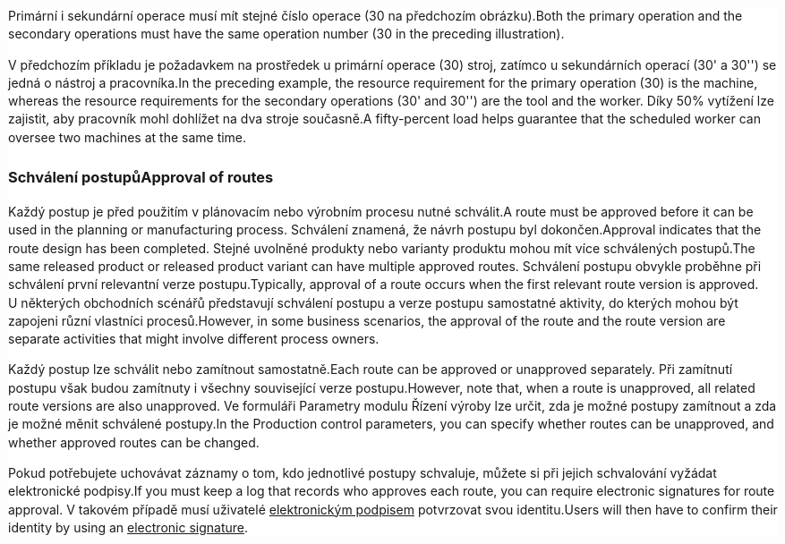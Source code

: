 <span data-ttu-id="553cc-151">Primární i sekundární operace musí mít stejné číslo operace (30 na předchozím obrázku).</span><span class="sxs-lookup"><span data-stu-id="553cc-151">Both the primary operation and the secondary operations must have the same operation number (30 in the preceding illustration).</span></span>  

<span data-ttu-id="553cc-152">V předchozím příkladu je požadavkem na prostředek u primární operace (30) stroj, zatímco u sekundárních operací (30' a 30'') se jedná o nástroj a pracovníka.</span><span class="sxs-lookup"><span data-stu-id="553cc-152">In the preceding example, the resource requirement for the primary operation (30) is the machine, whereas the resource requirements for the secondary operations (30' and 30'') are the tool and the worker.</span></span> <span data-ttu-id="553cc-153">Díky 50% vytížení lze zajistit, aby pracovník mohl dohlížet na dva stroje současně.</span><span class="sxs-lookup"><span data-stu-id="553cc-153">A fifty-percent load helps guarantee that the scheduled worker can oversee two machines at the same time.</span></span>

### <a name="approval-of-routes"></a><span data-ttu-id="553cc-154">Schválení postupů</span><span class="sxs-lookup"><span data-stu-id="553cc-154">Approval of routes</span></span>

<span data-ttu-id="553cc-155">Každý postup je před použitím v plánovacím nebo výrobním procesu nutné schválit.</span><span class="sxs-lookup"><span data-stu-id="553cc-155">A route must be approved before it can be used in the planning or manufacturing process.</span></span> <span data-ttu-id="553cc-156">Schválení znamená, že návrh postupu byl dokončen.</span><span class="sxs-lookup"><span data-stu-id="553cc-156">Approval indicates that the route design has been completed.</span></span> <span data-ttu-id="553cc-157">Stejné uvolněné produkty nebo varianty produktu mohou mít více schválených postupů.</span><span class="sxs-lookup"><span data-stu-id="553cc-157">The same released product or released product variant can have multiple approved routes.</span></span> <span data-ttu-id="553cc-158">Schválení postupu obvykle proběhne při schválení první relevantní verze postupu.</span><span class="sxs-lookup"><span data-stu-id="553cc-158">Typically, approval of a route occurs when the first relevant route version is approved.</span></span> <span data-ttu-id="553cc-159">U některých obchodních scénářů představují schválení postupu a verze postupu samostatné aktivity, do kterých mohou být zapojeni různí vlastníci procesů.</span><span class="sxs-lookup"><span data-stu-id="553cc-159">However, in some business scenarios, the approval of the route and the route version are separate activities that might involve different process owners.</span></span>  

<span data-ttu-id="553cc-160">Každý postup lze schválit nebo zamítnout samostatně.</span><span class="sxs-lookup"><span data-stu-id="553cc-160">Each route can be approved or unapproved separately.</span></span> <span data-ttu-id="553cc-161">Při zamítnutí postupu však budou zamítnuty i všechny související verze postupu.</span><span class="sxs-lookup"><span data-stu-id="553cc-161">However, note that, when a route is unapproved, all related route versions are also unapproved.</span></span> <span data-ttu-id="553cc-162">Ve formuláři Parametry modulu Řízení výroby lze určit, zda je možné postupy zamítnout a zda je možné měnit schválené postupy.</span><span class="sxs-lookup"><span data-stu-id="553cc-162">In the Production control parameters, you can specify whether routes can be unapproved, and whether approved routes can be changed.</span></span>  

<span data-ttu-id="553cc-163">Pokud potřebujete uchovávat záznamy o tom, kdo jednotlivé postupy schvaluje, můžete si při jejich schvalování vyžádat elektronické podpisy.</span><span class="sxs-lookup"><span data-stu-id="553cc-163">If you must keep a log that records who approves each route, you can require electronic signatures for route approval.</span></span> <span data-ttu-id="553cc-164">V takovém případě musí uživatelé [elektronickým podpisem](../../fin-ops-core/fin-ops/organization-administration/electronic-signature-overview.md) potvrzovat svou identitu.</span><span class="sxs-lookup"><span data-stu-id="553cc-164">Users will then have to confirm their identity by using an [electronic signature](../../fin-ops-core/fin-ops/organization-administration/electronic-signature-overview.md).</span></span>
